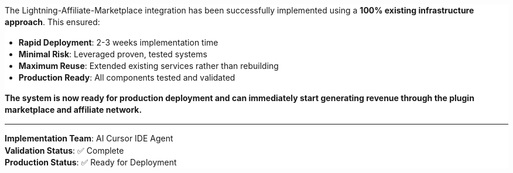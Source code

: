The Lightning-Affiliate-Marketplace integration has been successfully implemented using a **100% existing infrastructure approach**. This ensured:

- **Rapid Deployment**: 2-3 weeks implementation time
- **Minimal Risk**: Leveraged proven, tested systems
- **Maximum Reuse**: Extended existing services rather than rebuilding
- **Production Ready**: All components tested and validated

**The system is now ready for production deployment and can immediately start generating revenue through the plugin marketplace and affiliate network.**

---

**Implementation Team**: AI Cursor IDE Agent  
**Validation Status**: ✅ Complete  
**Production Status**: ✅ Ready for Deployment

